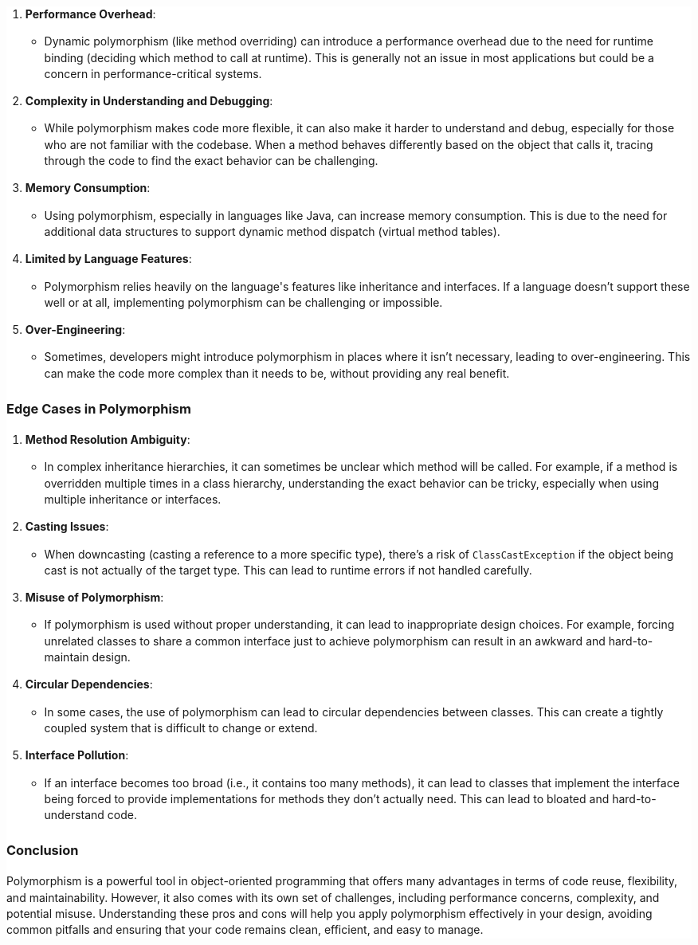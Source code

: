 1. **Performance Overhead**:
    - Dynamic polymorphism (like method overriding) can introduce a performance overhead due to the need for runtime binding (deciding which method to call at runtime). This is generally not an issue in most applications but could be a concern in performance-critical systems.

2. **Complexity in Understanding and Debugging**:
    - While polymorphism makes code more flexible, it can also make it harder to understand and debug, especially for those who are not familiar with the codebase. When a method behaves differently based on the object that calls it, tracing through the code to find the exact behavior can be challenging.

3. **Memory Consumption**:
    - Using polymorphism, especially in languages like Java, can increase memory consumption. This is due to the need for additional data structures to support dynamic method dispatch (virtual method tables).

4. **Limited by Language Features**:
    - Polymorphism relies heavily on the language's features like inheritance and interfaces. If a language doesn’t support these well or at all, implementing polymorphism can be challenging or impossible.

5. **Over-Engineering**:
    - Sometimes, developers might introduce polymorphism in places where it isn’t necessary, leading to over-engineering. This can make the code more complex than it needs to be, without providing any real benefit.

### **Edge Cases in Polymorphism**

1. **Method Resolution Ambiguity**:
    - In complex inheritance hierarchies, it can sometimes be unclear which method will be called. For example, if a method is overridden multiple times in a class hierarchy, understanding the exact behavior can be tricky, especially when using multiple inheritance or interfaces.

2. **Casting Issues**:
    - When downcasting (casting a reference to a more specific type), there’s a risk of `ClassCastException` if the object being cast is not actually of the target type. This can lead to runtime errors if not handled carefully.

3. **Misuse of Polymorphism**:
    - If polymorphism is used without proper understanding, it can lead to inappropriate design choices. For example, forcing unrelated classes to share a common interface just to achieve polymorphism can result in an awkward and hard-to-maintain design.

4. **Circular Dependencies**:
    - In some cases, the use of polymorphism can lead to circular dependencies between classes. This can create a tightly coupled system that is difficult to change or extend.

5. **Interface Pollution**:
    - If an interface becomes too broad (i.e., it contains too many methods), it can lead to classes that implement the interface being forced to provide implementations for methods they don’t actually need. This can lead to bloated and hard-to-understand code.

### **Conclusion**

Polymorphism is a powerful tool in object-oriented programming that offers many advantages in terms of code reuse, flexibility, and maintainability. However, it also comes with its own set of challenges, including performance concerns, complexity, and potential misuse. Understanding these pros and cons will help you apply polymorphism effectively in your design, avoiding common pitfalls and ensuring that your code remains clean, efficient, and easy to manage.

